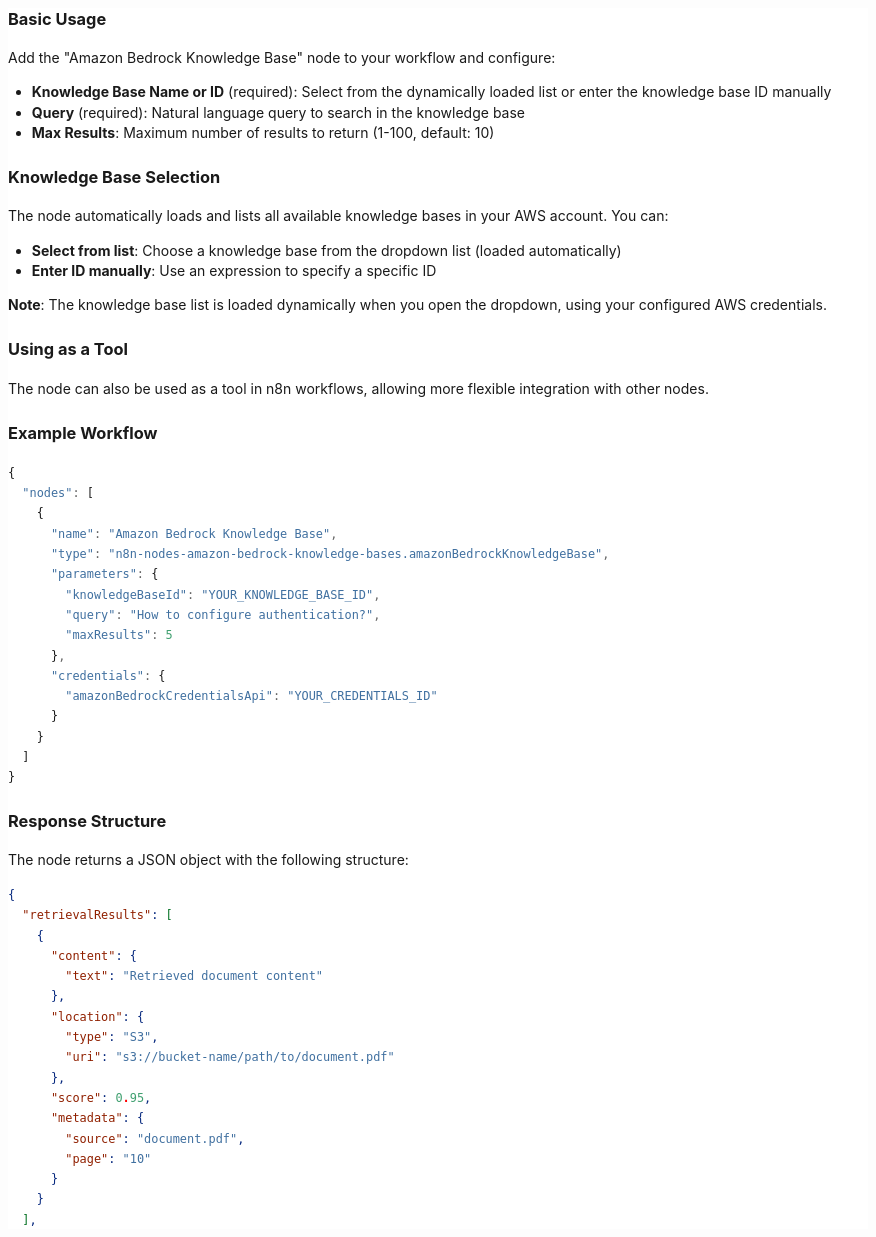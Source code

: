 ### Basic Usage

Add the "Amazon Bedrock Knowledge Base" node to your workflow and configure:

- **Knowledge Base Name or ID** (required): Select from the dynamically loaded list or enter the knowledge base ID manually
- **Query** (required): Natural language query to search in the knowledge base
- **Max Results**: Maximum number of results to return (1-100, default: 10)

### Knowledge Base Selection

The node automatically loads and lists all available knowledge bases in your AWS account. You can:
- **Select from list**: Choose a knowledge base from the dropdown list (loaded automatically)
- **Enter ID manually**: Use an expression to specify a specific ID

**Note**: The knowledge base list is loaded dynamically when you open the dropdown, using your configured AWS credentials.

### Using as a Tool

The node can also be used as a tool in n8n workflows, allowing more flexible integration with other nodes.

### Example Workflow

```javascript
{
  "nodes": [
    {
      "name": "Amazon Bedrock Knowledge Base",
      "type": "n8n-nodes-amazon-bedrock-knowledge-bases.amazonBedrockKnowledgeBase",
      "parameters": {
        "knowledgeBaseId": "YOUR_KNOWLEDGE_BASE_ID",
        "query": "How to configure authentication?",
        "maxResults": 5
      },
      "credentials": {
        "amazonBedrockCredentialsApi": "YOUR_CREDENTIALS_ID"
      }
    }
  ]
}
```

### Response Structure

The node returns a JSON object with the following structure:

```json
{
  "retrievalResults": [
    {
      "content": {
        "text": "Retrieved document content"
      },
      "location": {
        "type": "S3",
        "uri": "s3://bucket-name/path/to/document.pdf"
      },
      "score": 0.95,
      "metadata": {
        "source": "document.pdf",
        "page": "10"
      }
    }
  ],
```
